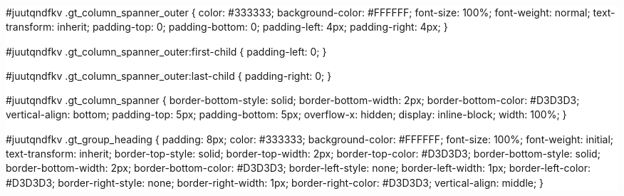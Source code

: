 #juutqndfkv .gt_column_spanner_outer {
  color: #333333;
  background-color: #FFFFFF;
  font-size: 100%;
  font-weight: normal;
  text-transform: inherit;
  padding-top: 0;
  padding-bottom: 0;
  padding-left: 4px;
  padding-right: 4px;
}

#juutqndfkv .gt_column_spanner_outer:first-child {
  padding-left: 0;
}

#juutqndfkv .gt_column_spanner_outer:last-child {
  padding-right: 0;
}

#juutqndfkv .gt_column_spanner {
  border-bottom-style: solid;
  border-bottom-width: 2px;
  border-bottom-color: #D3D3D3;
  vertical-align: bottom;
  padding-top: 5px;
  padding-bottom: 5px;
  overflow-x: hidden;
  display: inline-block;
  width: 100%;
}

#juutqndfkv .gt_group_heading {
  padding: 8px;
  color: #333333;
  background-color: #FFFFFF;
  font-size: 100%;
  font-weight: initial;
  text-transform: inherit;
  border-top-style: solid;
  border-top-width: 2px;
  border-top-color: #D3D3D3;
  border-bottom-style: solid;
  border-bottom-width: 2px;
  border-bottom-color: #D3D3D3;
  border-left-style: none;
  border-left-width: 1px;
  border-left-color: #D3D3D3;
  border-right-style: none;
  border-right-width: 1px;
  border-right-color: #D3D3D3;
  vertical-align: middle;
}
